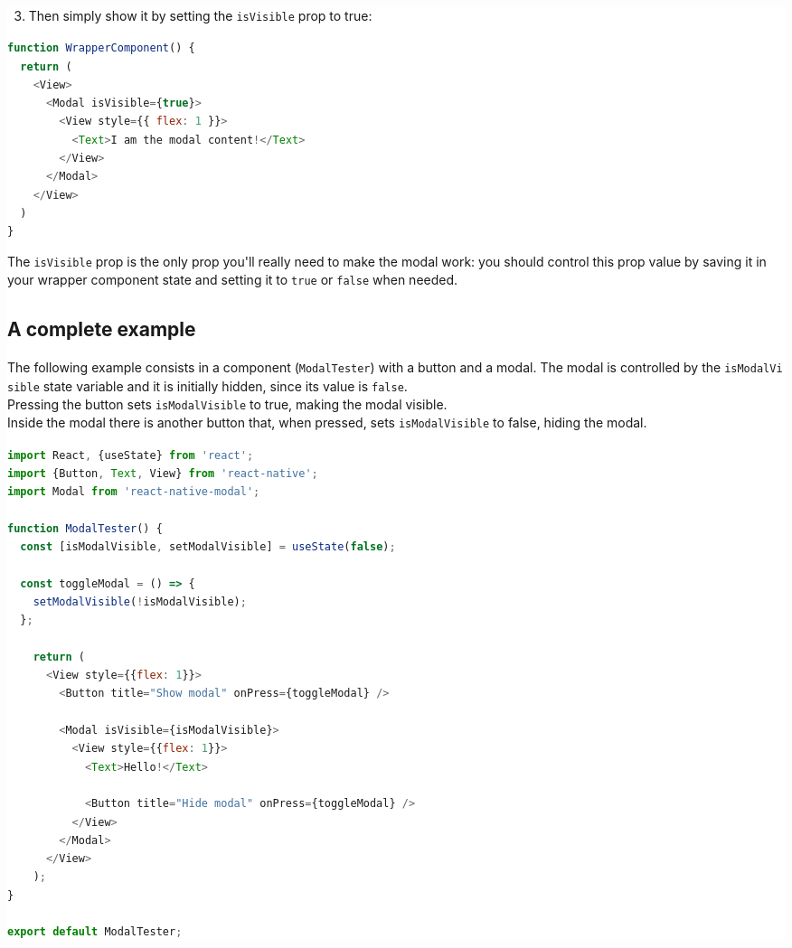 3.  Then simply show it by setting the `isVisible` prop to true:

```javascript
function WrapperComponent() {
  return (
    <View>
      <Modal isVisible={true}>
        <View style={{ flex: 1 }}>
          <Text>I am the modal content!</Text>
        </View>
      </Modal>
    </View>
  )
}
```

The `isVisible` prop is the only prop you'll really need to make the modal work: you should control this prop value by saving it in your wrapper component state and setting it to `true` or `false` when needed.

## A complete example

The following example consists in a component (`ModalTester`) with a button and a modal.
The modal is controlled by the `isModalVisible` state variable and it is initially hidden, since its value is `false`.  
Pressing the button sets `isModalVisible` to true, making the modal visible.  
Inside the modal there is another button that, when pressed, sets `isModalVisible` to false, hiding the modal.

```javascript
import React, {useState} from 'react';
import {Button, Text, View} from 'react-native';
import Modal from 'react-native-modal';

function ModalTester() {
  const [isModalVisible, setModalVisible] = useState(false);
  
  const toggleModal = () => {
    setModalVisible(!isModalVisible);
  };

    return (
      <View style={{flex: 1}}>
        <Button title="Show modal" onPress={toggleModal} />

        <Modal isVisible={isModalVisible}>
          <View style={{flex: 1}}>
            <Text>Hello!</Text>

            <Button title="Hide modal" onPress={toggleModal} />
          </View>
        </Modal>
      </View>
    );
}

export default ModalTester;
```
